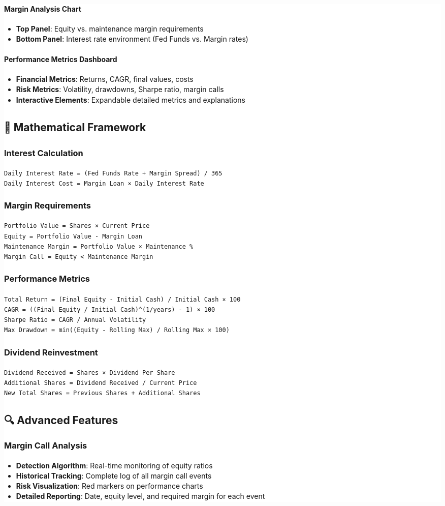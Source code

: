 #### **Margin Analysis Chart**

- **Top Panel**: Equity vs. maintenance margin requirements
- **Bottom Panel**: Interest rate environment (Fed Funds vs. Margin rates)

#### **Performance Metrics Dashboard**

- **Financial Metrics**: Returns, CAGR, final values, costs
- **Risk Metrics**: Volatility, drawdowns, Sharpe ratio, margin calls
- **Interactive Elements**: Expandable detailed metrics and explanations

## 🎲 Mathematical Framework

### **Interest Calculation**

```
Daily Interest Rate = (Fed Funds Rate + Margin Spread) / 365
Daily Interest Cost = Margin Loan × Daily Interest Rate
```

### **Margin Requirements**

```
Portfolio Value = Shares × Current Price
Equity = Portfolio Value - Margin Loan
Maintenance Margin = Portfolio Value × Maintenance %
Margin Call = Equity < Maintenance Margin
```

### **Performance Metrics**

```
Total Return = (Final Equity - Initial Cash) / Initial Cash × 100
CAGR = ((Final Equity / Initial Cash)^(1/years) - 1) × 100
Sharpe Ratio = CAGR / Annual Volatility
Max Drawdown = min((Equity - Rolling Max) / Rolling Max × 100)
```

### **Dividend Reinvestment**

```
Dividend Received = Shares × Dividend Per Share
Additional Shares = Dividend Received / Current Price
New Total Shares = Previous Shares + Additional Shares
```

## 🔍 Advanced Features

### **Margin Call Analysis**

- **Detection Algorithm**: Real-time monitoring of equity ratios
- **Historical Tracking**: Complete log of all margin call events
- **Risk Visualization**: Red markers on performance charts
- **Detailed Reporting**: Date, equity level, and required margin for each event
